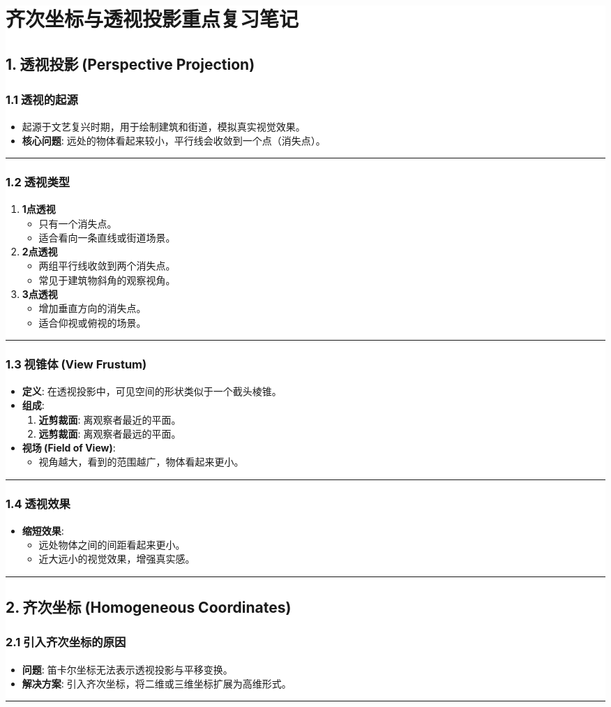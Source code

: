 
# 齐次坐标与透视投影重点复习笔记

## **1. 透视投影 (Perspective Projection)**

### **1.1 透视的起源**
- 起源于文艺复兴时期，用于绘制建筑和街道，模拟真实视觉效果。
- **核心问题**: 远处的物体看起来较小，平行线会收敛到一个点（消失点）。

---

### **1.2 透视类型**
1. **1点透视**
    - 只有一个消失点。
    - 适合看向一条直线或街道场景。
2. **2点透视**
    - 两组平行线收敛到两个消失点。
    - 常见于建筑物斜角的观察视角。
3. **3点透视**
    - 增加垂直方向的消失点。
    - 适合仰视或俯视的场景。

---

### **1.3 视锥体 (View Frustum)**
- **定义**: 在透视投影中，可见空间的形状类似于一个截头棱锥。
- **组成**:
    1. **近剪裁面**: 离观察者最近的平面。
    2. **远剪裁面**: 离观察者最远的平面。
- **视场 (Field of View)**:
    - 视角越大，看到的范围越广，物体看起来更小。

---

### **1.4 透视效果**
- **缩短效果**:
    - 远处物体之间的间距看起来更小。
    - 近大远小的视觉效果，增强真实感。

---

## **2. 齐次坐标 (Homogeneous Coordinates)**

### **2.1 引入齐次坐标的原因**
- **问题**: 笛卡尔坐标无法表示透视投影与平移变换。
- **解决方案**: 引入齐次坐标，将二维或三维坐标扩展为高维形式。

---
